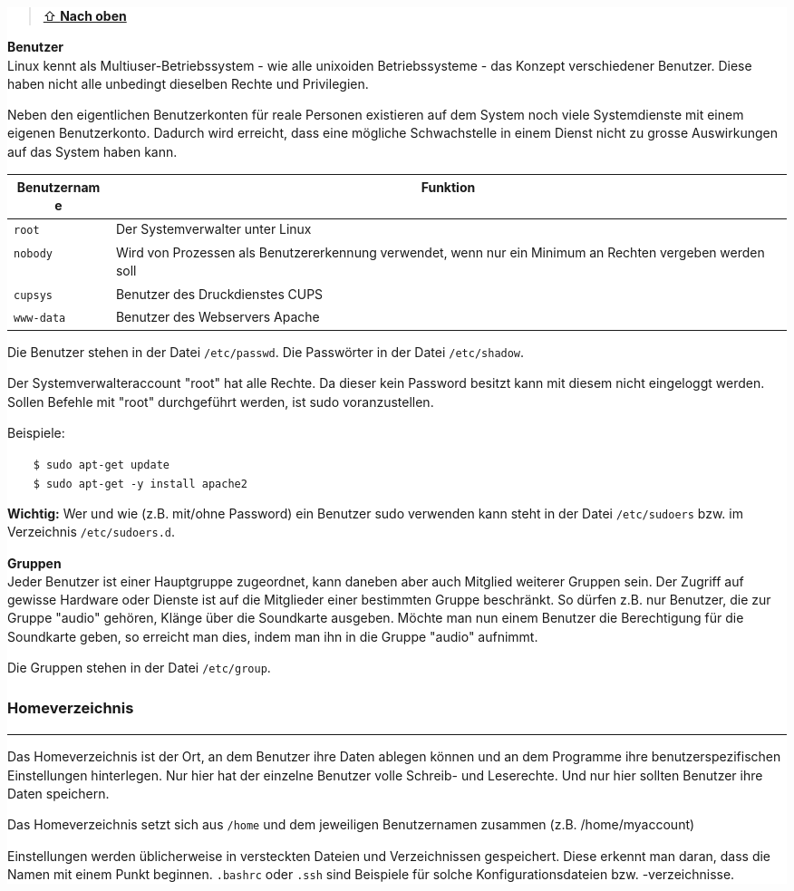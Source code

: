 > [⇧ **Nach oben**](#inhaltsverzeichnis)

**Benutzer** <br>
Linux kennt als Multiuser-Betriebssystem - wie alle unixoiden Betriebssysteme - das Konzept verschiedener Benutzer. Diese haben nicht alle unbedingt dieselben Rechte und Privilegien.

Neben den eigentlichen Benutzerkonten für reale Personen existieren auf dem System noch viele Systemdienste mit einem eigenen Benutzerkonto. Dadurch wird erreicht, dass eine mögliche Schwachstelle in einem Dienst nicht zu grosse Auswirkungen auf das System haben kann.

| Benutzername  | Funktion                                             |
| ------------- | ---------------------------------------------------- | 
| `root`        | Der Systemverwalter unter Linux                      |
| `nobody`      | Wird von Prozessen als Benutzererkennung verwendet, wenn nur ein Minimum an Rechten vergeben werden soll  |
| `cupsys`      | Benutzer des Druckdienstes CUPS                      |
| `www-data`    | Benutzer des Webservers Apache                       |


Die Benutzer stehen in der Datei `/etc/passwd`. Die Passwörter in der Datei `/etc/shadow`.

Der Systemverwalteraccount "root" hat alle Rechte. Da dieser kein Password besitzt kann mit diesem nicht eingeloggt werden. Sollen Befehle mit "root" durchgeführt werden, ist sudo voranzustellen.

Beispiele:
```Shell
    $ sudo apt-get update
    $ sudo apt-get -y install apache2
```

**Wichtig:** Wer und wie (z.B. mit/ohne Password) ein Benutzer sudo verwenden kann steht in der Datei `/etc/sudoers` bzw. im Verzeichnis `/etc/sudoers.d`.

**Gruppen** <br>
Jeder Benutzer ist einer Hauptgruppe zugeordnet, kann daneben aber auch Mitglied weiterer Gruppen sein. Der Zugriff auf gewisse Hardware oder Dienste ist auf die Mitglieder einer bestimmten Gruppe beschränkt. So dürfen z.B. nur Benutzer, die zur Gruppe "audio" gehören, Klänge über die Soundkarte ausgeben. Möchte man nun einem Benutzer die Berechtigung für die Soundkarte geben, so erreicht man dies, indem man ihn in die Gruppe "audio" aufnimmt.

Die Gruppen stehen in der Datei `/etc/group`.


### Homeverzeichnis
***
Das Homeverzeichnis ist der Ort, an dem Benutzer ihre Daten ablegen können und an dem Programme ihre benutzerspezifischen Einstellungen hinterlegen. Nur hier hat der einzelne Benutzer volle Schreib- und Leserechte. Und nur hier sollten Benutzer ihre Daten speichern.

Das Homeverzeichnis setzt sich aus `/home` und dem jeweiligen Benutzernamen zusammen (z.B. /home/myaccount)

Einstellungen werden üblicherweise in versteckten Dateien und Verzeichnissen gespeichert. Diese erkennt man daran, dass die Namen mit einem Punkt beginnen. `.bashrc` oder `.ssh` sind Beispiele für solche Konfigurationsdateien bzw. -verzeichnisse.
